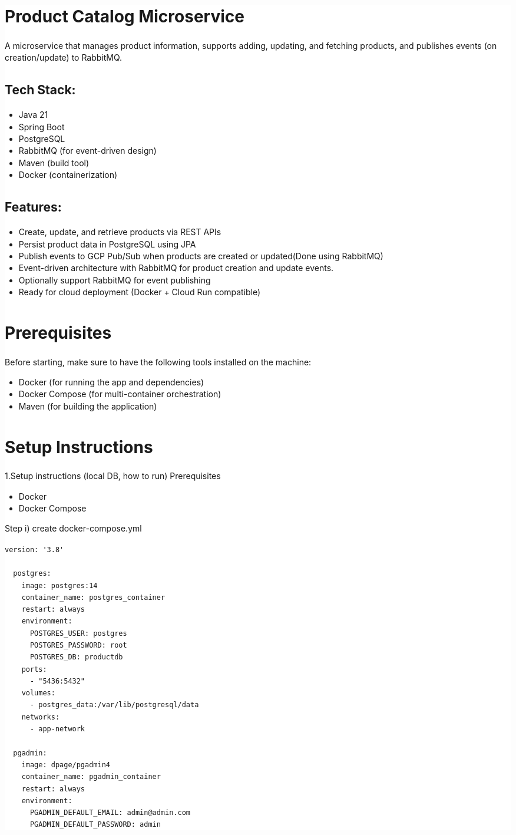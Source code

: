 # Product Catalog Microservice
A microservice that manages product information, supports adding, updating, and fetching products, and publishes events (on creation/update) to RabbitMQ.

## Tech Stack:
- Java 21
- Spring Boot
- PostgreSQL
- RabbitMQ (for event-driven design)
- Maven (build tool)
- Docker (containerization)

## Features:
- Create, update, and retrieve products via REST APIs
- Persist product data in PostgreSQL using JPA
- Publish events to GCP Pub/Sub when products are created or updated(Done using RabbitMQ)
- Event-driven architecture with RabbitMQ for product creation and update events.
- Optionally support RabbitMQ for event publishing
- Ready for cloud deployment (Docker + Cloud Run compatible)

# Prerequisites
Before starting, make sure to have the following tools installed on the machine:
- Docker (for running the app and dependencies)
- Docker Compose (for multi-container orchestration)
- Maven (for building the application)

# Setup Instructions
1.Setup instructions (local DB, how to run)
Prerequisites
- Docker
- Docker Compose

Step i) create docker-compose.yml

```
version: '3.8'

  postgres:
    image: postgres:14
    container_name: postgres_container
    restart: always
    environment:
      POSTGRES_USER: postgres
      POSTGRES_PASSWORD: root
      POSTGRES_DB: productdb
    ports:
      - "5436:5432"
    volumes:
      - postgres_data:/var/lib/postgresql/data
    networks:
      - app-network

  pgadmin:
    image: dpage/pgadmin4
    container_name: pgadmin_container
    restart: always
    environment:
      PGADMIN_DEFAULT_EMAIL: admin@admin.com
      PGADMIN_DEFAULT_PASSWORD: admin
```